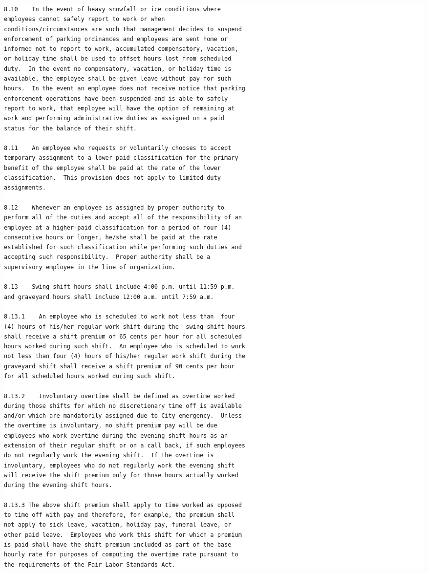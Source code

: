     8.10    In the event of heavy snowfall or ice conditions where  
    employees cannot safely report to work or when  
    conditions/circumstances are such that management decides to suspend  
    enforcement of parking ordinances and employees are sent home or  
    informed not to report to work, accumulated compensatory, vacation,  
    or holiday time shall be used to offset hours lost from scheduled  
    duty.  In the event no compensatory, vacation, or holiday time is  
    available, the employee shall be given leave without pay for such  
    hours.  In the event an employee does not receive notice that parking  
    enforcement operations have been suspended and is able to safely  
    report to work, that employee will have the option of remaining at  
    work and performing administrative duties as assigned on a paid  
    status for the balance of their shift.  
  
    8.11    An employee who requests or voluntarily chooses to accept  
    temporary assignment to a lower-paid classification for the primary  
    benefit of the employee shall be paid at the rate of the lower  
    classification.  This provision does not apply to limited-duty  
    assignments.  
  
    8.12    Whenever an employee is assigned by proper authority to  
    perform all of the duties and accept all of the responsibility of an  
    employee at a higher-paid classification for a period of four (4)  
    consecutive hours or longer, he/she shall be paid at the rate  
    established for such classification while performing such duties and  
    accepting such responsibility.  Proper authority shall be a  
    supervisory employee in the line of organization.  
  
    8.13    Swing shift hours shall include 4:00 p.m. until 11:59 p.m.  
    and graveyard hours shall include 12:00 a.m. until 7:59 a.m.  
  
    8.13.1    An employee who is scheduled to work not less than  four  
    (4) hours of his/her regular work shift during the  swing shift hours  
    shall receive a shift premium of 65 cents per hour for all scheduled  
    hours worked during such shift.  An employee who is scheduled to work  
    not less than four (4) hours of his/her regular work shift during the  
    graveyard shift shall receive a shift premium of 90 cents per hour  
    for all scheduled hours worked during such shift.  
  
    8.13.2    Involuntary overtime shall be defined as overtime worked  
    during those shifts for which no discretionary time off is available  
    and/or which are mandatorily assigned due to City emergency.  Unless  
    the overtime is involuntary, no shift premium pay will be due  
    employees who work overtime during the evening shift hours as an  
    extension of their regular shift or on a call back, if such employees  
    do not regularly work the evening shift.  If the overtime is  
    involuntary, employees who do not regularly work the evening shift  
    will receive the shift premium only for those hours actually worked  
    during the evening shift hours.  
  
    8.13.3 The above shift premium shall apply to time worked as opposed  
    to time off with pay and therefore, for example, the premium shall  
    not apply to sick leave, vacation, holiday pay, funeral leave, or  
    other paid leave.  Employees who work this shift for which a premium  
    is paid shall have the shift premium included as part of the base  
    hourly rate for purposes of computing the overtime rate pursuant to  
    the requirements of the Fair Labor Standards Act.  
  